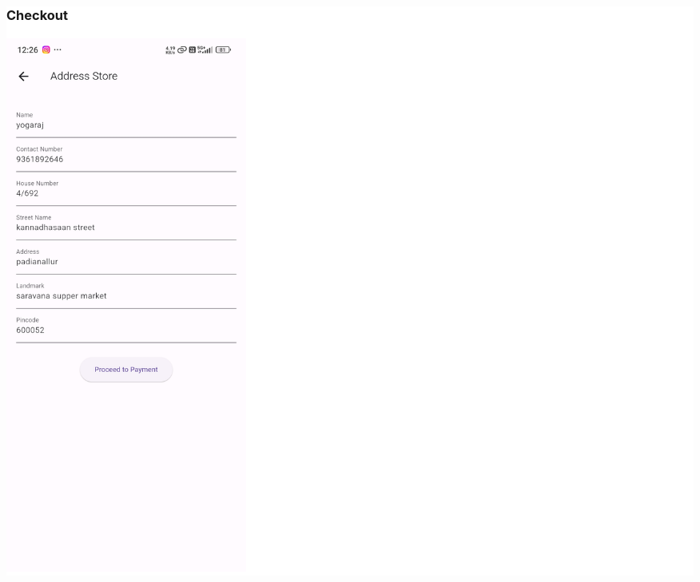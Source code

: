 ### Checkout
<img src="https://github.com/yogarajc/TherapyKart/blob/main/assets/outputs/9.jpg" alt="Home Screen" width="300"/>